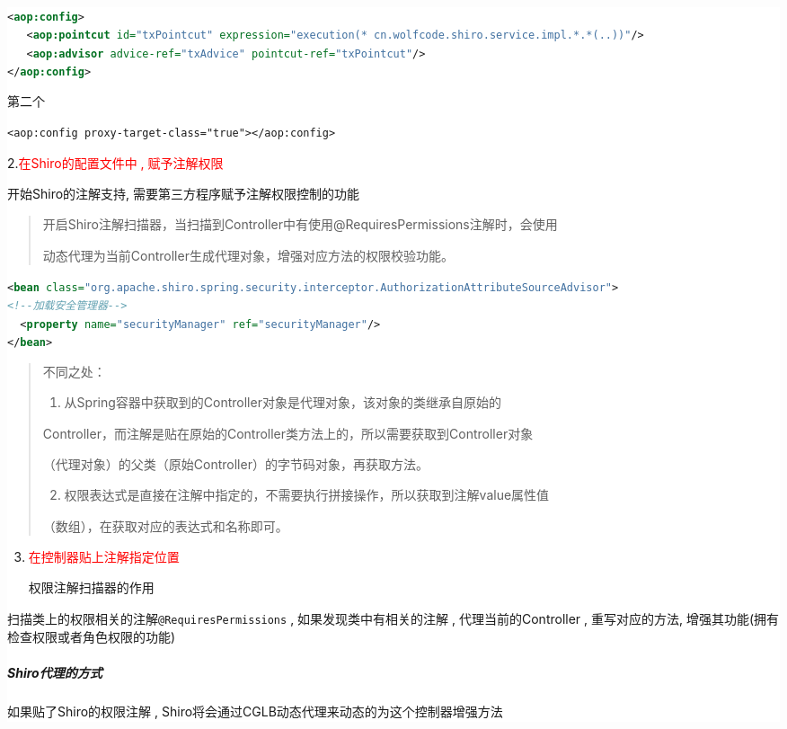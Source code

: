    ```xml
   <aop:config>
      <aop:pointcut id="txPointcut" expression="execution(* cn.wolfcode.shiro.service.impl.*.*(..))"/>
      <aop:advisor advice-ref="txAdvice" pointcut-ref="txPointcut"/>
   </aop:config>
   ```
   
   
   
   第二个
   
   ```xaml
   <aop:config proxy-target-class="true"></aop:config>
   ```
   
   
   
   
   
   2.<font style="color:red">在Shiro的配置文件中 , 赋予注解权限</font>
   
   开始Shiro的注解支持, 需要第三方程序赋予注解权限控制的功能	
   
   > 开启Shiro注解扫描器，当扫描到Controller中有使用@RequiresPermissions注解时，会使用 
   >
   > 动态代理为当前Controller生成代理对象，增强对应方法的权限校验功能。 
   
   ```xml
   <bean class="org.apache.shiro.spring.security.interceptor.AuthorizationAttributeSourceAdvisor">
   <!--加载安全管理器-->
     <property name="securityManager" ref="securityManager"/>
   </bean>
   ```
   
   
   
   >不同之处： 
   >
   >1. 从Spring容器中获取到的Controller对象是代理对象，该对象的类继承自原始的 
   >
   >Controller，而注解是贴在原始的Controller类方法上的，所以需要获取到Controller对象 
   >
   >（代理对象）的父类（原始Controller）的字节码对象，再获取方法。 
   >
   >2. 权限表达式是直接在注解中指定的，不需要执行拼接操作，所以获取到注解value属性值 
   >
   >（数组），在获取对应的表达式和名称即可。



3. <font style="color:red">在控制器贴上注解指定位置</font>

   权限注解扫描器的作用

  扫描类上的权限相关的注解`@RequiresPermissions` , 如果发现类中有相关的注解 , 代理当前的Controller , 重写对应的方法, 增强其功能(拥有检查权限或者角色权限的功能)



##### Shiro代理的方式

如果贴了Shiro的权限注解 , Shiro将会通过CGLB动态代理来动态的为这个控制器增强方法
